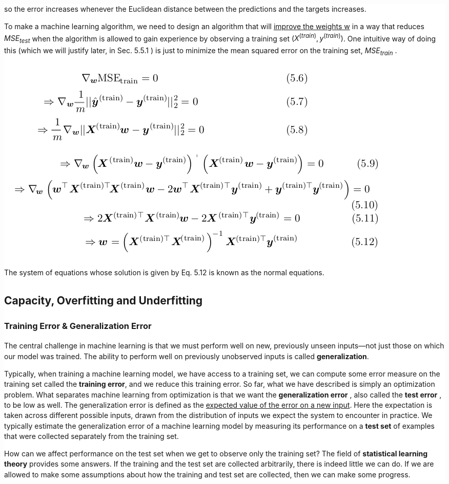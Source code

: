so the error increases whenever the Euclidean distance between the predictions and the targets increases.

To make a machine learning algorithm, we need to design an algorithm that will <u>improve the weights w</u> in a way that reduces $MSE_{test}$ when the algorithm is allowed to gain experience by observing a training set $(X^ {( train )} , y^{ ( train )} )$. One intuitive way of doing this (which we will justify later, in Sec. 5.5.1 ) is just to minimize the mean squared error on the training set, $MSE_{train}$ .

![](/assets/normal-equation1.png)

![normal-equation2](/assets/normal-equation2.png)

The system of equations whose solution is given by Eq. 5.12 is known as the normal equations.

## Capacity, Overfitting and Underfitting

### Training Error & Generalization Error

The central challenge in machine learning is that we must perform well on new, previously unseen inputs—not just those on which our model was trained. The ability to perform well on previously unobserved inputs is called **generalization**.

Typically, when training a machine learning model, we have access to a training set, we can compute some error measure on the training set called the **training error**, and we reduce this training error. So far, what we have described is simply an optimization problem. What separates machine learning from optimization is that we want the **generalization error** , also called the **test error** , to be low as well. The generalization error is defined as the <u>expected value of the error on a new input</u>. Here the expectation is taken across different possible inputs, drawn from the distribution of inputs we expect the system to encounter in practice. We typically estimate the generalization error of a machine learning model by measuring its performance on a **test set** of examples that were collected separately from the training set.

How can we affect performance on the test set when we get to observe only the training set? The field of **statistical learning theory** provides some answers. If the training and the test set are collected arbitrarily, there is indeed little we can do. If we are allowed to make some assumptions about how the training and test set are collected, then we can make some progress. 
